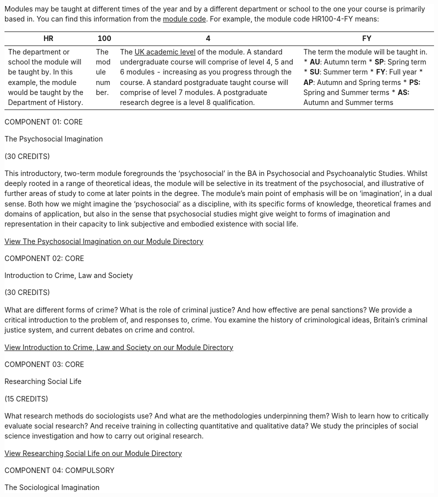 Modules may be taught at different times of the year and by a different department or school to the one your course is primarily based in. You can find this information from the [module code](https://www1.essex.ac.uk/modules/codes.aspx). For example, the module code HR100-4-FY means:

| HR | 100 | 4 | FY |
| --- | --- | --- | --- |
| The department or school the module will be taught by.  In this example, the module would be taught by the Department of History. | The module number. | The [UK academic level](https://www.gov.uk/what-different-qualification-levels-mean/list-of-qualification-levels) of the module.  A standard undergraduate course will comprise of level 4, 5 and 6 modules - increasing as you progress through the course.  A standard postgraduate taught course will comprise of level 7 modules.  A postgraduate research degree is a level 8 qualification. | The term the module will be taught in.   * **AU**: Autumn term * **SP**: Spring term * **SU**: Summer term * **FY**: Full year * **AP**: Autumn and Spring terms * **PS:** Spring and Summer terms * **AS:** Autumn and Summer terms |

COMPONENT 01: CORE

The Psychosocial Imagination

(30 CREDITS)

This introductory, two-term module foregrounds the ‘psychosocial’ in the BA in Psychosocial and Psychoanalytic Studies. Whilst deeply rooted in a range of theoretical ideas, the module will be selective in its treatment of the psychosocial, and illustrative of further areas of study to come at later points in the degree.
The module’s main point of emphasis will be on ‘imagination’, in a dual sense. Both how we might imagine the ‘psychosocial’ as a discipline, with its specific forms of knowledge, theoretical frames and domains of application, but also in the sense that psychosocial studies might give weight to forms of imagination and representation in their capacity to link subjective and embodied existence with social life.

[View The Psychosocial Imagination on our Module Directory](https://www1.essex.ac.uk/modules/Default.aspx?coursecode=PA134&year=25)

COMPONENT 02: CORE

Introduction to Crime, Law and Society

(30 CREDITS)

What are different forms of crime? What is the role of criminal justice? And how effective are penal sanctions? We provide a critical introduction to the problem of, and responses to, crime. You examine the history of criminological ideas, Britain’s criminal justice system, and current debates on crime and control.

[View Introduction to Crime, Law and Society on our Module Directory](https://www1.essex.ac.uk/modules/Default.aspx?coursecode=SC104&year=25)

COMPONENT 03: CORE

Researching Social Life

(15 CREDITS)

What research methods do sociologists use? And what are the methodologies underpinning them? Wish to learn how to critically evaluate social research? And receive training in collecting quantitative and qualitative data? We study the principles of social science investigation and how to carry out original research.

[View Researching Social Life on our Module Directory](https://www1.essex.ac.uk/modules/Default.aspx?coursecode=SC101&year=25)

COMPONENT 04: COMPULSORY

The Sociological Imagination
